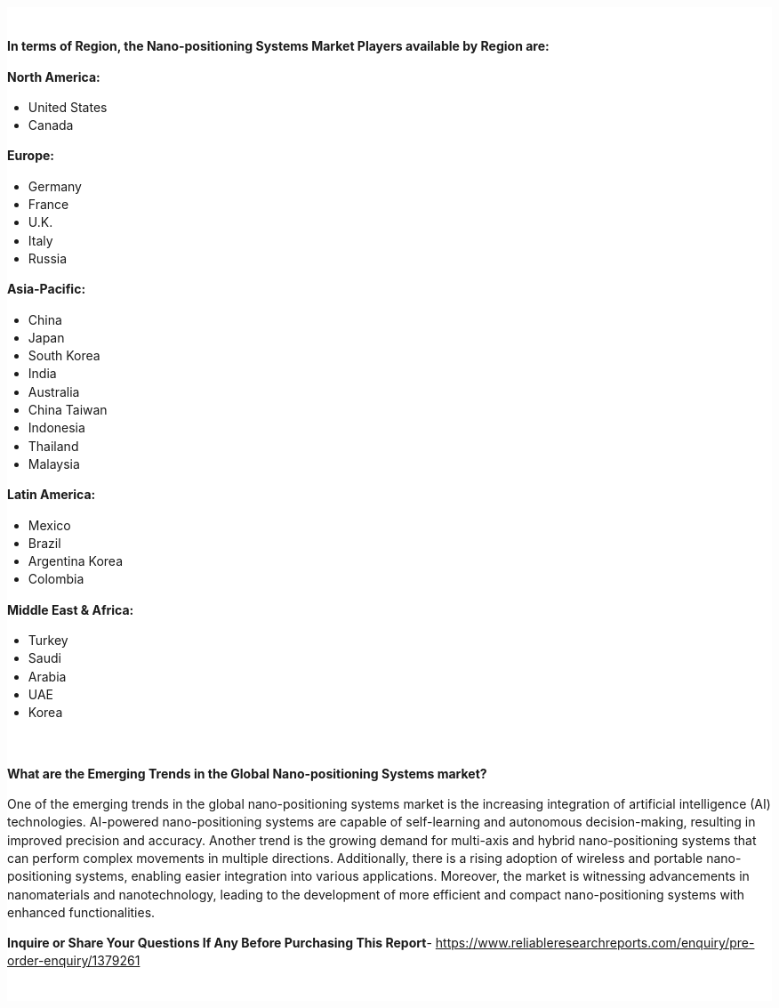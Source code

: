 <p>&nbsp;</p>
<p><strong>In terms of Region, the Nano-positioning Systems Market Players available by Region are:</strong></p>
<p>
    <p> <strong> North America: </strong>
        <ul>
            <li>United States</li>
            <li>Canada</li>
        </ul>
        </p> 
    <p> <strong> Europe: </strong>
        <ul>
            <li>Germany</li>
            <li>France</li>
            <li>U.K.</li>
            <li>Italy</li>
            <li>Russia</li>
        </ul>
        </p> 
    <p> <strong> Asia-Pacific: </strong>
        <ul>
            <li>China</li>
            <li>Japan</li>
            <li>South Korea</li>
            <li>India</li>
            <li>Australia</li>
            <li>China Taiwan</li>
            <li>Indonesia</li>
            <li>Thailand</li>
            <li>Malaysia</li>
        </ul>
        </p> 
    <p> <strong> Latin America: </strong>
        <ul>
            <li>Mexico</li>
            <li>Brazil</li>
            <li>Argentina Korea</li>
            <li>Colombia</li>
        </ul>
        </p> 
    <p> <strong> Middle East & Africa: </strong>
        <ul>
            <li>Turkey</li>
            <li>Saudi</li>
            <li>Arabia</li>
            <li>UAE</li>
            <li>Korea</li>
        </ul>
    </p>
    </p>
<p>&nbsp;</p>
<p><strong>What are the Emerging Trends in the Global Nano-positioning Systems market?</strong></p>
<p><p>One of the emerging trends in the global nano-positioning systems market is the increasing integration of artificial intelligence (AI) technologies. AI-powered nano-positioning systems are capable of self-learning and autonomous decision-making, resulting in improved precision and accuracy. Another trend is the growing demand for multi-axis and hybrid nano-positioning systems that can perform complex movements in multiple directions. Additionally, there is a rising adoption of wireless and portable nano-positioning systems, enabling easier integration into various applications. Moreover, the market is witnessing advancements in nanomaterials and nanotechnology, leading to the development of more efficient and compact nano-positioning systems with enhanced functionalities.</p></p>
<p><strong>Inquire or Share Your Questions If Any Before Purchasing This Report</strong>- <a href="https://www.reliableresearchreports.com/enquiry/pre-order-enquiry/1379261">https://www.reliableresearchreports.com/enquiry/pre-order-enquiry/1379261</a></p>
<p>&nbsp;</p>